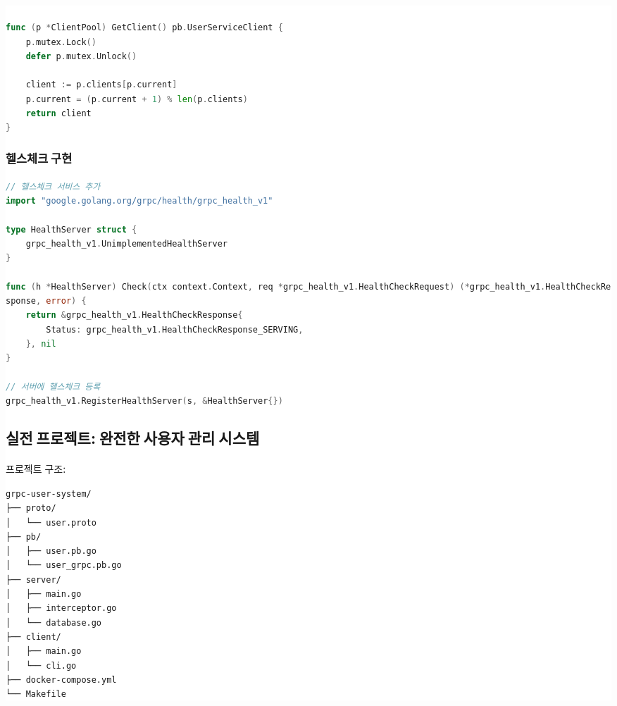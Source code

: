```go

func (p *ClientPool) GetClient() pb.UserServiceClient {
    p.mutex.Lock()
    defer p.mutex.Unlock()
    
    client := p.clients[p.current]
    p.current = (p.current + 1) % len(p.clients)
    return client
}
```

### 헬스체크 구현

```go
// 헬스체크 서비스 추가
import "google.golang.org/grpc/health/grpc_health_v1"

type HealthServer struct {
    grpc_health_v1.UnimplementedHealthServer
}

func (h *HealthServer) Check(ctx context.Context, req *grpc_health_v1.HealthCheckRequest) (*grpc_health_v1.HealthCheckResponse, error) {
    return &grpc_health_v1.HealthCheckResponse{
        Status: grpc_health_v1.HealthCheckResponse_SERVING,
    }, nil
}

// 서버에 헬스체크 등록
grpc_health_v1.RegisterHealthServer(s, &HealthServer{})
```

## 실전 프로젝트: 완전한 사용자 관리 시스템

프로젝트 구조:

```
grpc-user-system/
├── proto/
│   └── user.proto
├── pb/
│   ├── user.pb.go
│   └── user_grpc.pb.go
├── server/
│   ├── main.go
│   ├── interceptor.go
│   └── database.go
├── client/
│   ├── main.go
│   └── cli.go
├── docker-compose.yml
└── Makefile
```
